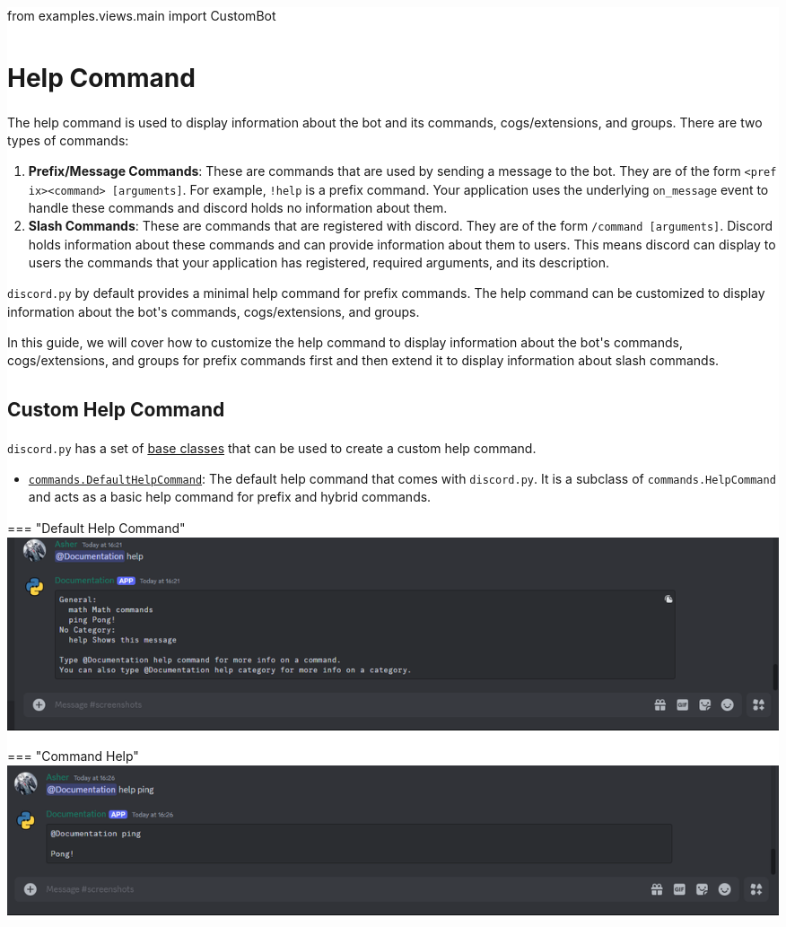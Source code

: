 from examples.views.main import CustomBot

# Help Command

The help command is used to display information about the bot and its commands, cogs/extensions, and groups. There are two types of commands:

1. **Prefix/Message Commands**: These are commands that are used by sending a message to the bot. They are of the form `<prefix><command> [arguments]`. For example, `!help` is a prefix command. Your application uses the underlying `on_message` event to handle these commands and discord holds no information about them.
2. **Slash Commands**: These are commands that are registered with discord. They are of the form `/command [arguments]`. Discord holds information about these commands and can provide information about them to users. This means discord can display to users the commands that your application has registered, required arguments, and its description.

`discord.py` by default provides a minimal help command for prefix commands. The help command can be customized to display information about the bot's commands, cogs/extensions, and groups.

In this guide, we will cover how to customize the help command to display information about the bot's commands, cogs/extensions, and groups for prefix commands first and then extend it to display information about slash commands.

## Custom Help Command

`discord.py` has a set of [base classes](https://discordpy.readthedocs.io/en/stable/ext/commands/api.html?highlight=helpcommand#help-commands) that can be used to create a custom help command.

- [`commands.DefaultHelpCommand`](https://discordpy.readthedocs.io/en/stable/ext/commands/api.html?highlight=helpcommand#defaulthelpcommand): The default help command that comes with `discord.py`. It is a subclass of `commands.HelpCommand` and acts as a basic help command for prefix and hybrid commands.

=== "Default Help Command"
    ![Default Help Command](./assets/examples/help-command/default-help-command.png)

=== "Command Help"
    ![Command Help](./assets/examples/help-command/default-command-help.png)
